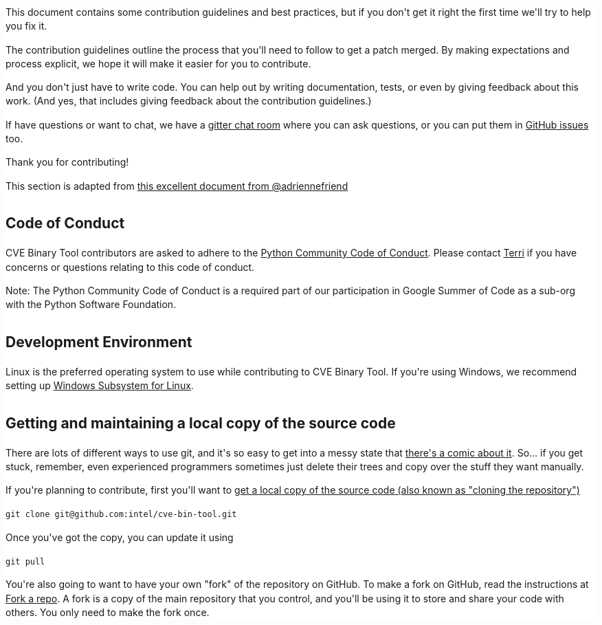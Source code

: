 This document contains some contribution guidelines and best practices, but if you don't get it right the first time we'll try to help you fix it.

The contribution guidelines outline the process that you'll need to follow to get a patch merged. By making expectations and process explicit, we hope it will make it easier for you to contribute.

And you don't just have to write code. You can help out by writing documentation, tests, or even by giving feedback about this work. (And yes, that includes giving feedback about the contribution guidelines.)

If have questions or want to chat, we have a [gitter chat room](https://gitter.im/cve-bin-tool/community) where you can ask questions, or you can put them in [GitHub issues](https://github.com/intel/cve-bin-tool/issues) too.

Thank you for contributing!

This section is adapted from [this excellent document from @adriennefriend](https://github.com/adriennefriend/imposter-syndrome-disclaimer)

## Code of Conduct

CVE Binary Tool contributors are asked to adhere to the [Python Community Code of Conduct](https://www.python.org/psf/conduct/).  Please contact [Terri](https://github.com/terriko/) if you have concerns or questions relating to this code of conduct.

Note: The Python Community Code of Conduct is a required part of our participation in
Google Summer of Code as a sub-org with the Python Software Foundation.

## Development Environment

Linux is the preferred operating system to use while contributing to CVE Binary Tool. If you're using Windows, we recommend setting up [Windows Subsystem for Linux](https://docs.microsoft.com/en-us/windows/wsl/install-win10).

## Getting and maintaining a local copy of the source code

There are lots of different ways to use git, and it's so easy to get into a messy state that [there's a comic about it](https://xkcd.com/1597/).  So... if you get stuck, remember, even experienced programmers sometimes just delete their trees and copy over the stuff they want manually.

If you're planning to contribute, first you'll want to [get a local copy of the source code (also known as "cloning the repository")](https://help.github.com/en/github/creating-cloning-and-archiving-repositories/cloning-a-repository)

`git clone git@github.com:intel/cve-bin-tool.git`

Once you've got the copy, you can update it using

`git pull`

You're also going to want to have your own "fork" of the repository on GitHub.
To make a fork on GitHub, read the instructions at [Fork a
repo](https://help.github.com/en/github/getting-started-with-github/fork-a-repo).
A fork is a copy of the main repository that you control, and you'll be using
it to store and share your code with others.  You only need to make the fork once.
